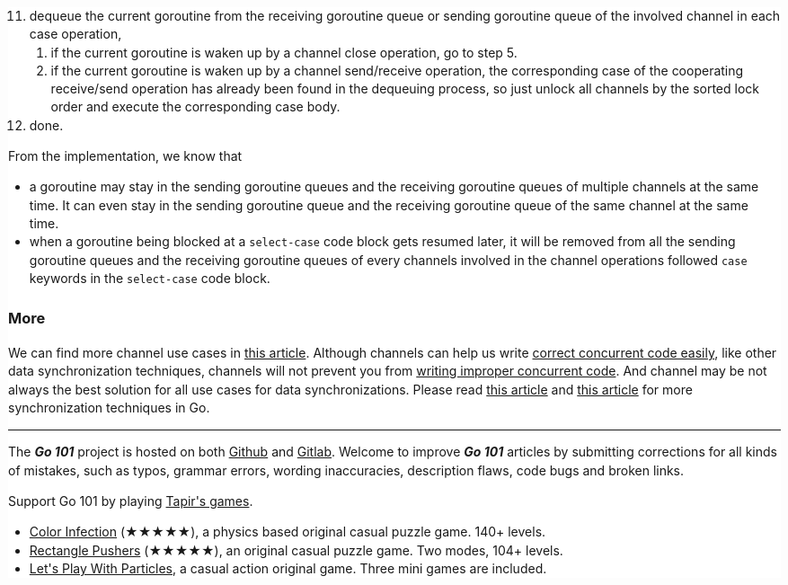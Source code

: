 11. dequeue the current goroutine from the receiving goroutine queue or
    sending goroutine queue of the involved channel in each case
    operation,
    1.  if the current goroutine is waken up by a channel close
        operation, go to step 5.
    2.  if the current goroutine is waken up by a channel send/receive
        operation, the corresponding case of the cooperating
        receive/send operation has already been found in the dequeuing
        process, so just unlock all channels by the sorted lock order
        and execute the corresponding case body.
12. done.

From the implementation, we know that

  - a goroutine may stay in the sending goroutine queues and the
    receiving goroutine queues of multiple channels at the same time. It
    can even stay in the sending goroutine queue and the receiving
    goroutine queue of the same channel at the same time.
  - when a goroutine being blocked at a `select-case` code block gets
    resumed later, it will be removed from all the sending goroutine
    queues and the receiving goroutine queues of every channels involved
    in the channel operations followed `case` keywords in the
    `select-case` code block.

</div>

### More

We can find more channel use cases in [this
article](channel-use-cases.html). Although channels can help us write
[correct concurrent code easily](channel-closing.html), like other data
synchronization techniques, channels will not prevent you from [writing
improper concurrent code](concurrent-common-mistakes.html). And channel
may be not always the best solution for all use cases for data
synchronizations. Please read [this
article](concurrent-synchronization-more.html) and [this
article](concurrent-atomic-operation.html) for more synchronization
techniques in Go.

-----

<div class="alert alert-success">

The ***Go 101*** project is hosted on both
[Github](https://github.com/go101/go101) and
[Gitlab](https://gitlab.com/Go101/go101). Welcome to improve ***Go
101*** articles by submitting corrections for all kinds of mistakes,
such as typos, grammar errors, wording inaccuracies, description flaws,
code bugs and broken links.

Support Go 101 by playing [Tapir's games](https://www.tapirgames.com).

  - [Color Infection](https://www.tapirgames.com/App/Color-Infection)
    (★★★★★), a physics based original casual puzzle game. 140+
    levels.
  - [Rectangle
    Pushers](https://www.tapirgames.com/App/Rectangle-Pushers) (★★★★★),
    an original casual puzzle game. Two modes, 104+ levels.
  - [Let's Play With
    Particles](https://www.tapirgames.com/App/Let-Us-Play-With-Particles),
    a casual action original game. Three mini games are included.
